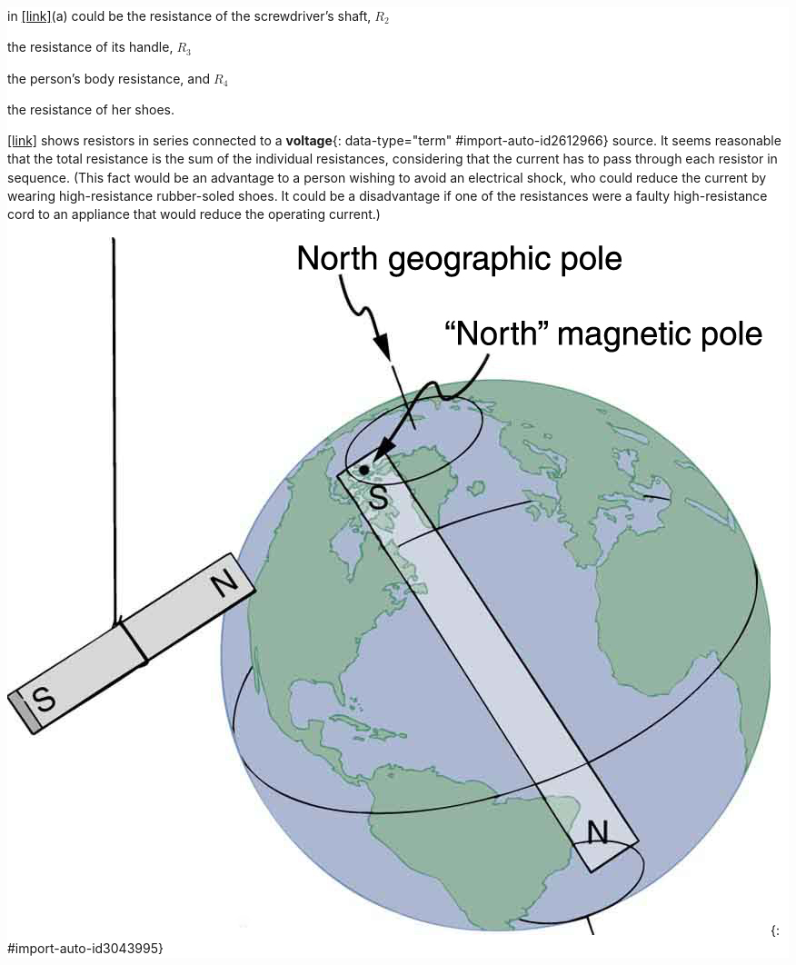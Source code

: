  in [\[link\]](#import-auto-id2989840)(a) could be the resistance of the screwdriver’s shaft, <math xmlns="http://www.w3.org/1998/Math/MathML"><semantics><mrow><mrow><msub><mi>R</mi><mrow><mn>2</mn></mrow></msub></mrow><mrow /></mrow><annotation encoding="StarMath 5.0"> size 12{R rSub { size 8{2} } } {}</annotation></semantics></math>

 the resistance of its handle, <math xmlns="http://www.w3.org/1998/Math/MathML"><semantics><mrow><mrow><msub><mi>R</mi><mrow><mn>3</mn></mrow></msub></mrow><mrow /></mrow><annotation encoding="StarMath 5.0"> size 12{R rSub { size 8{3} } } {}</annotation></semantics></math>

 the person’s body resistance, and <math xmlns="http://www.w3.org/1998/Math/MathML"><semantics><mrow><mrow><msub><mi>R</mi><mrow><mn>4</mn></mrow></msub></mrow><mrow /></mrow><annotation encoding="StarMath 5.0"> size 12{R rSub { size 8{4} } } {}</annotation></semantics></math>

 the resistance of her shoes.

[\[link\]](#import-auto-id3043995) shows resistors in series connected to a **voltage**{: data-type="term" #import-auto-id2612966} source. It seems reasonable that the total resistance is the sum of the individual resistances, considering that the current has to pass through each resistor in sequence. (This fact would be an advantage to a person wishing to avoid an electrical shock, who could reduce the current by wearing high-resistance rubber-soled shoes. It could be a disadvantage if one of the resistances were a faulty high-resistance cord to an appliance that would reduce the operating current.)

 ![Two electrical circuits are compared. The first one has three resistors, R sub one, R sub two, and R sub three, connected in series with a voltage source V to form a closed circuit. The first circuit is equivalent to the second circuit, which has a single resistor R sub s connected to a voltage source V. Both circuits carry a current I, which starts from the positive end of the voltage source and moves in a clockwise direction around the circuit.](../resources/Figure_22_01_02.jpg "Three resistors connected in series to a battery (left) and the equivalent single or series resistance (right)."){: #import-auto-id3043995}
